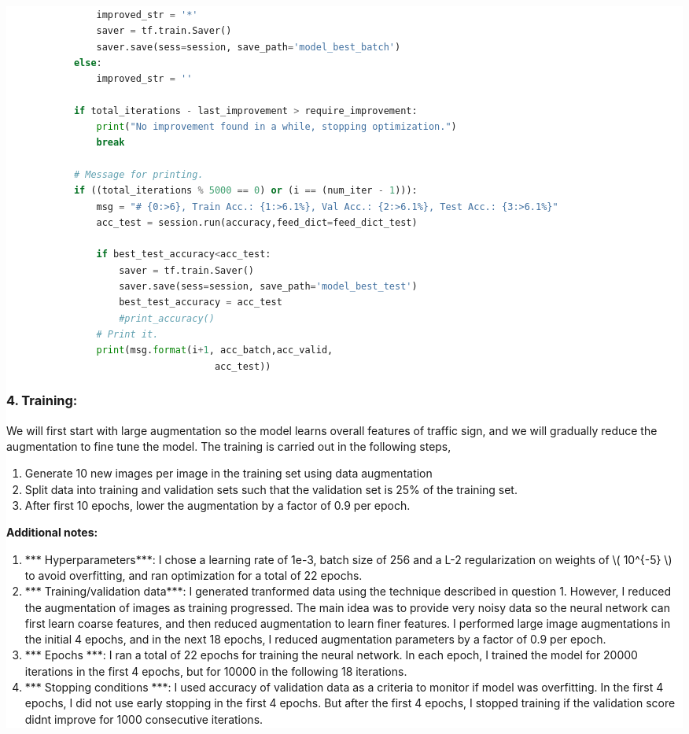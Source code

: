 ```python
                improved_str = '*'
                saver = tf.train.Saver()
                saver.save(sess=session, save_path='model_best_batch')
            else:
                improved_str = ''

            if total_iterations - last_improvement > require_improvement:
                print("No improvement found in a while, stopping optimization.")
                break

            # Message for printing.
            if ((total_iterations % 5000 == 0) or (i == (num_iter - 1))):
                msg = "# {0:>6}, Train Acc.: {1:>6.1%}, Val Acc.: {2:>6.1%}, Test Acc.: {3:>6.1%}"
                acc_test = session.run(accuracy,feed_dict=feed_dict_test)

                if best_test_accuracy<acc_test:
                    saver = tf.train.Saver()
                    saver.save(sess=session, save_path='model_best_test')
                    best_test_accuracy = acc_test
                    #print_accuracy()
                # Print it.
                print(msg.format(i+1, acc_batch,acc_valid,
                                     acc_test))

```

### 4. Training:

We will first start with large augmentation so the model learns overall features of traffic sign, and we will gradually reduce the augmentation to fine tune the model. The training is carried out in the following steps,

1. Generate 10 new images per image in the training set using data augmentation
2. Split data into training and validation sets such that the validation set is 25% of the training set.
3. After first 10 epochs, lower the augmentation by a factor of 0.9 per epoch.


**Additional notes:**

1. *** Hyperparameters***: I chose a learning rate of 1e-3, batch size of 256 and a L-2 regularization on weights of \\( 10^{-5} \\) to avoid overfitting, and ran optimization for a total of 22 epochs.
2. *** Training/validation data***: I generated tranformed data using the technique described in question 1. However, I reduced the augmentation of images as training progressed. The main idea was to provide very noisy data so the neural network can first learn coarse features, and then reduced augmentation to learn finer features. I performed large image augmentations in the initial 4 epochs, and in the next 18 epochs, I reduced augmentation parameters by a factor of 0.9 per epoch.
3. *** Epochs ***: I ran a total of 22 epochs for training the neural network. In each epoch, I trained the model for 20000 iterations in the first 4 epochs, but for 10000 in the following 18 iterations.
3. *** Stopping conditions ***: I used accuracy of validation data as a criteria to monitor if model was overfitting. In the first 4 epochs, I did not use early stopping in the first 4 epochs. But after the first 4 epochs, I stopped training if the validation score didnt improve for 1000 consecutive iterations.
